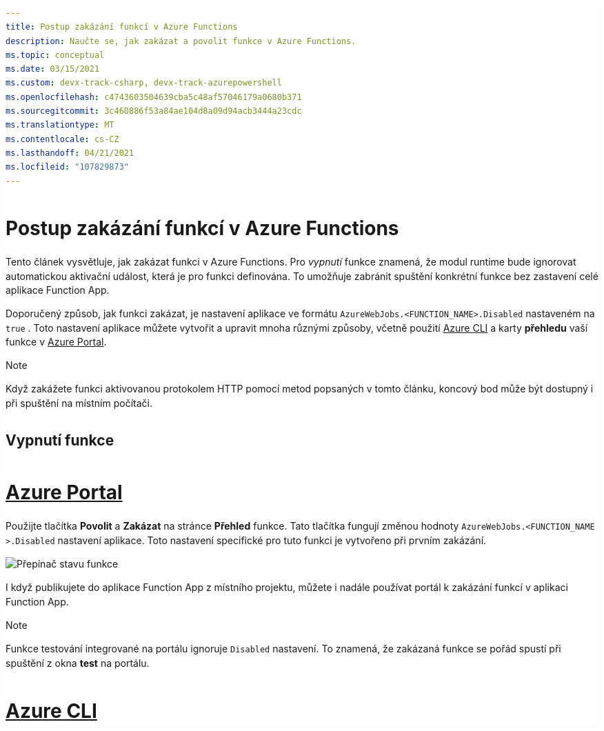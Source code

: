 ```yaml
---
title: Postup zakázání funkcí v Azure Functions
description: Naučte se, jak zakázat a povolit funkce v Azure Functions.
ms.topic: conceptual
ms.date: 03/15/2021
ms.custom: devx-track-csharp, devx-track-azurepowershell
ms.openlocfilehash: c4743603504639cba5c48af57046179a0680b371
ms.sourcegitcommit: 3c460886f53a84ae104d8a09d94acb3444a23cdc
ms.translationtype: MT
ms.contentlocale: cs-CZ
ms.lasthandoff: 04/21/2021
ms.locfileid: "107829873"
---
```

# <a name="how-to-disable-functions-in-azure-functions"></a>Postup zakázání funkcí v Azure Functions

Tento článek vysvětluje, jak zakázat funkci v Azure Functions. Pro *vypnutí* funkce znamená, že modul runtime bude ignorovat automatickou aktivační událost, která je pro funkci definována. To umožňuje zabránit spuštění konkrétní funkce bez zastavení celé aplikace Function App.

Doporučený způsob, jak funkci zakázat, je nastavení aplikace ve formátu `AzureWebJobs.<FUNCTION_NAME>.Disabled` nastaveném na `true` . Toto nastavení aplikace můžete vytvořit a upravit mnoha různými způsoby, včetně použití [Azure CLI](/cli/azure/) a karty **přehledu** vaší funkce v [Azure Portal](https://portal.azure.com). 

> [!NOTE]  
> Když zakážete funkci aktivovanou protokolem HTTP pomocí metod popsaných v tomto článku, koncový bod může být dostupný i při spuštění na místním počítači.  

## <a name="disable-a-function"></a>Vypnutí funkce

# <a name="portal"></a>[Azure Portal](#tab/portal)

Použijte tlačítka **Povolit** a **Zakázat** na stránce **Přehled** funkce. Tato tlačítka fungují změnou hodnoty `AzureWebJobs.<FUNCTION_NAME>.Disabled` nastavení aplikace. Toto nastavení specifické pro tuto funkci je vytvořeno při prvním zakázání. 

![Přepínač stavu funkce](media/disable-function/function-state-switch.png)

I když publikujete do aplikace Function App z místního projektu, můžete i nadále používat portál k zakázání funkcí v aplikaci Function App. 

> [!NOTE]  
> Funkce testování integrované na portálu ignoruje `Disabled` nastavení. To znamená, že zakázaná funkce se pořád spustí při spuštění z okna **test** na portálu. 

# <a name="azure-cli"></a>[Azure CLI](#tab/azurecli)
